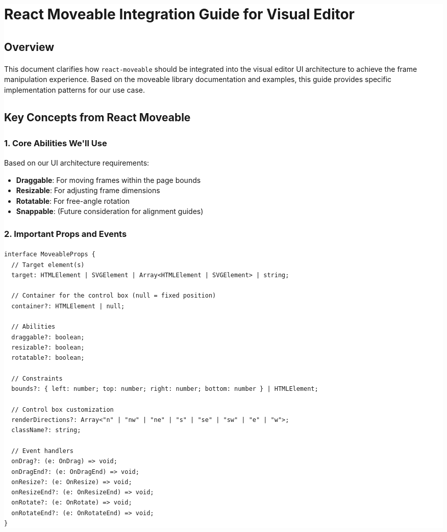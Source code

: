 # React Moveable Integration Guide for Visual Editor

## Overview

This document clarifies how `react-moveable` should be integrated into the visual editor UI architecture to achieve the frame manipulation experience. Based on the moveable library documentation and examples, this guide provides specific implementation patterns for our use case.

## Key Concepts from React Moveable

### 1. Core Abilities We'll Use

Based on our UI architecture requirements:

- **Draggable**: For moving frames within the page bounds
- **Resizable**: For adjusting frame dimensions
- **Rotatable**: For free-angle rotation
- **Snappable**: (Future consideration for alignment guides)

### 2. Important Props and Events

```tsx
interface MoveableProps {
  // Target element(s)
  target: HTMLElement | SVGElement | Array<HTMLElement | SVGElement> | string;
  
  // Container for the control box (null = fixed position)
  container?: HTMLElement | null;
  
  // Abilities
  draggable?: boolean;
  resizable?: boolean;
  rotatable?: boolean;
  
  // Constraints
  bounds?: { left: number; top: number; right: number; bottom: number } | HTMLElement;
  
  // Control box customization
  renderDirections?: Array<"n" | "nw" | "ne" | "s" | "se" | "sw" | "e" | "w">;
  className?: string;
  
  // Event handlers
  onDrag?: (e: OnDrag) => void;
  onDragEnd?: (e: OnDragEnd) => void;
  onResize?: (e: OnResize) => void;
  onResizeEnd?: (e: OnResizeEnd) => void;
  onRotate?: (e: OnRotate) => void;
  onRotateEnd?: (e: OnRotateEnd) => void;
}
```
